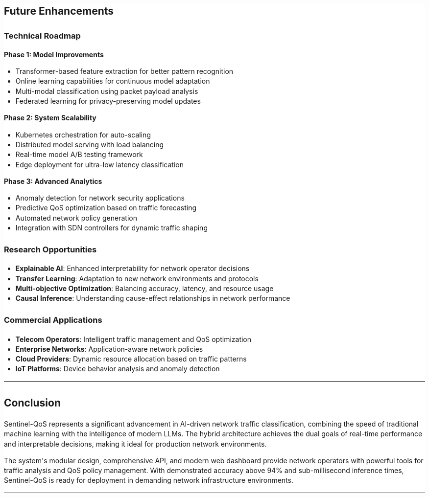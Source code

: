 
## Future Enhancements

### Technical Roadmap

**Phase 1: Model Improvements**

- Transformer-based feature extraction for better pattern recognition
- Online learning capabilities for continuous model adaptation
- Multi-modal classification using packet payload analysis
- Federated learning for privacy-preserving model updates

**Phase 2: System Scalability**

- Kubernetes orchestration for auto-scaling
- Distributed model serving with load balancing
- Real-time model A/B testing framework
- Edge deployment for ultra-low latency classification

**Phase 3: Advanced Analytics**

- Anomaly detection for network security applications
- Predictive QoS optimization based on traffic forecasting
- Automated network policy generation
- Integration with SDN controllers for dynamic traffic shaping

### Research Opportunities

- **Explainable AI**: Enhanced interpretability for network operator decisions
- **Transfer Learning**: Adaptation to new network environments and protocols
- **Multi-objective Optimization**: Balancing accuracy, latency, and resource usage
- **Causal Inference**: Understanding cause-effect relationships in network performance

### Commercial Applications

- **Telecom Operators**: Intelligent traffic management and QoS optimization
- **Enterprise Networks**: Application-aware network policies
- **Cloud Providers**: Dynamic resource allocation based on traffic patterns
- **IoT Platforms**: Device behavior analysis and anomaly detection

---

## Conclusion

Sentinel-QoS represents a significant advancement in AI-driven network traffic classification, combining the speed of traditional machine learning with the intelligence of modern LLMs. The hybrid architecture achieves the dual goals of real-time performance and interpretable decisions, making it ideal for production network environments.

The system's modular design, comprehensive API, and modern web dashboard provide network operators with powerful tools for traffic analysis and QoS policy management. With demonstrated accuracy above 94% and sub-millisecond inference times, Sentinel-QoS is ready for deployment in demanding network infrastructure environments.

---